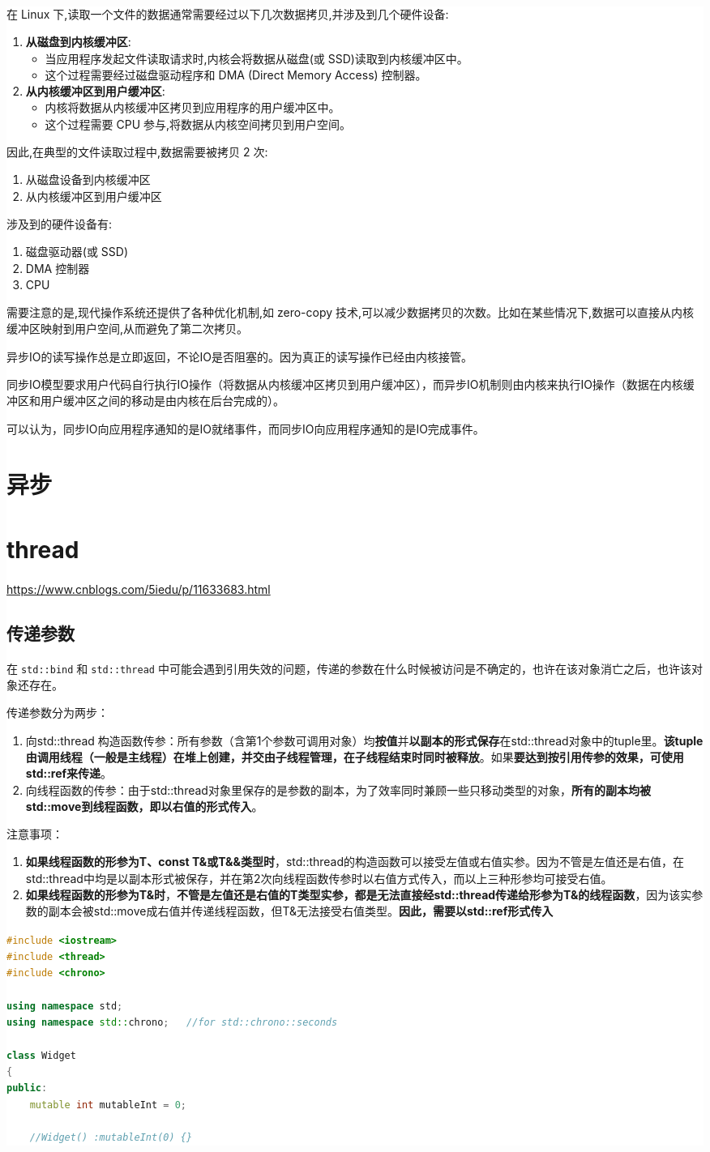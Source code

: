 在 Linux 下,读取一个文件的数据通常需要经过以下几次数据拷贝,并涉及到几个硬件设备:

1. **从磁盘到内核缓冲区**:
   - 当应用程序发起文件读取请求时,内核会将数据从磁盘(或 SSD)读取到内核缓冲区中。
   - 这个过程需要经过磁盘驱动程序和 DMA (Direct Memory Access) 控制器。
2. **从内核缓冲区到用户缓冲区**:
   - 内核将数据从内核缓冲区拷贝到应用程序的用户缓冲区中。
   - 这个过程需要 CPU 参与,将数据从内核空间拷贝到用户空间。

因此,在典型的文件读取过程中,数据需要被拷贝 2 次:

1. 从磁盘设备到内核缓冲区
2. 从内核缓冲区到用户缓冲区

涉及到的硬件设备有:

1. 磁盘驱动器(或 SSD)
2. DMA 控制器
3. CPU

需要注意的是,现代操作系统还提供了各种优化机制,如 zero-copy 技术,可以减少数据拷贝的次数。比如在某些情况下,数据可以直接从内核缓冲区映射到用户空间,从而避免了第二次拷贝。



异步IO的读写操作总是立即返回，不论IO是否阻塞的。因为真正的读写操作已经由内核接管。

同步IO模型要求用户代码自行执行IO操作（将数据从内核缓冲区拷贝到用户缓冲区），而异步IO机制则由内核来执行IO操作（数据在内核缓冲区和用户缓冲区之间的移动是由内核在后台完成的）。

可以认为，同步IO向应用程序通知的是IO就绪事件，而同步IO向应用程序通知的是IO完成事件。

# 异步



# thread

https://www.cnblogs.com/5iedu/p/11633683.html

## 传递参数

在 `std::bind` 和 `std::thread` 中可能会遇到引用失效的问题，传递的参数在什么时候被访问是不确定的，也许在该对象消亡之后，也许该对象还存在。

传递参数分为两步：

1. 向std::thread 构造函数传参：所有参数（含第1个参数可调用对象）均**按值**并**以副本的形式保存**在std::thread对象中的tuple里。**该tuple由调用线程（一般是主线程）在堆上创建，并交由子线程管理，在子线程结束时同时被释放**。如果**要达到按引用传参的效果，可使用std::ref来传递**。
2. 向线程函数的传参：由于std::thread对象里保存的是参数的副本，为了效率同时兼顾一些只移动类型的对象，**所有的副本均被std::move到线程函数，即以右值的形式传入**。

注意事项：

1. **如果线程函数的形参为T、const T&或T&&类型时**，std::thread的构造函数可以接受左值或右值实参。因为不管是左值还是右值，在std::thread中均是以副本形式被保存，并在第2次向线程函数传参时以右值方式传入，而以上三种形参均可接受右值。
2. **如果线程函数的形参为T&时**，**不管是左值还是右值的T类型实参，都是无法直接经std::thread传递给形参为T&的线程函数**，因为该实参数的副本会被std::move成右值并传递线程函数，但T&无法接受右值类型。**因此，需要以std::ref形式传入**

```c++
#include <iostream>
#include <thread>
#include <chrono>

using namespace std;
using namespace std::chrono;   //for std::chrono::seconds

class Widget 
{
public:
    mutable int mutableInt = 0;

    //Widget() :mutableInt(0) {}
```